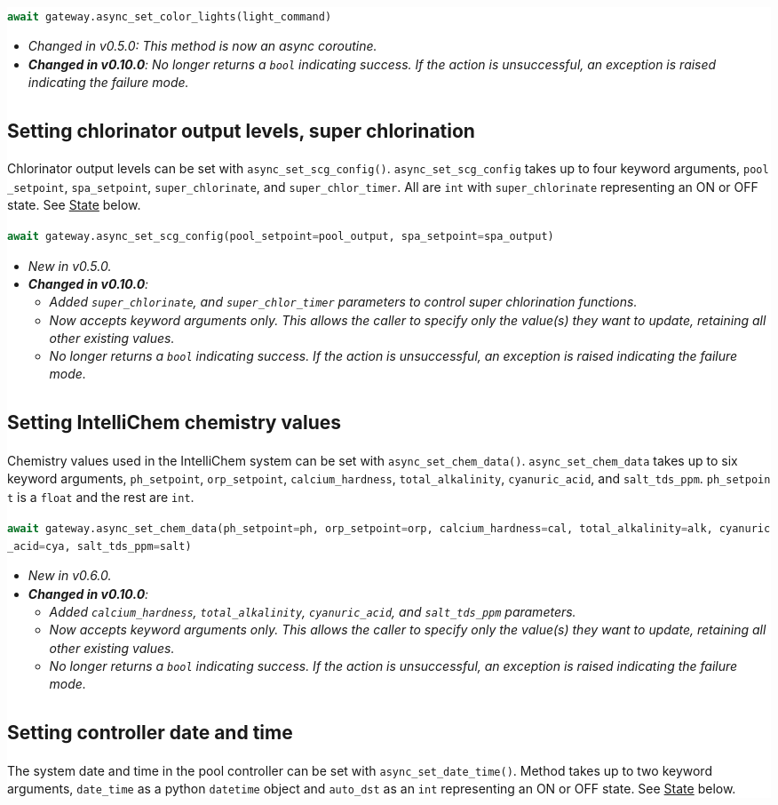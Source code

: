 ```python
await gateway.async_set_color_lights(light_command)
```

* _Changed in v0.5.0: This method is now an async coroutine._
* _**Changed in v0.10.0**: No longer returns a `bool` indicating success. If the action is unsuccessful, an exception is raised indicating the failure mode._

## Setting chlorinator output levels, super chlorination

Chlorinator output levels can be set with `async_set_scg_config()`.  `async_set_scg_config` takes up to four keyword arguments, `pool_setpoint`, `spa_setpoint`, `super_chlorinate`, and `super_chlor_timer`. All are `int` with `super_chlorinate` representing an ON or OFF state. See [State](#state) below.

```python
await gateway.async_set_scg_config(pool_setpoint=pool_output, spa_setpoint=spa_output)  
```

* _New in v0.5.0._
* _**Changed in v0.10.0**:_
  * _Added `super_chlorinate`, and `super_chlor_timer` parameters to control super chlorination functions._
  * _Now accepts keyword arguments only. This allows the caller to specify only the value(s) they want to update, retaining all other existing values._
  * _No longer returns a `bool` indicating success. If the action is unsuccessful, an exception is raised indicating the failure mode._

## Setting IntelliChem chemistry values

Chemistry values used in the IntelliChem system can be set with `async_set_chem_data()`. `async_set_chem_data` takes up to six keyword arguments, `ph_setpoint`, `orp_setpoint`, `calcium_hardness`, `total_alkalinity`, `cyanuric_acid`, and `salt_tds_ppm`. `ph_setpoint` is a `float` and the rest are `int`.

```python
await gateway.async_set_chem_data(ph_setpoint=ph, orp_setpoint=orp, calcium_hardness=cal, total_alkalinity=alk, cyanuric_acid=cya, salt_tds_ppm=salt)
```

* _New in v0.6.0._
* _**Changed in v0.10.0**:_
  * _Added `calcium_hardness`, `total_alkalinity`, `cyanuric_acid`, and `salt_tds_ppm` parameters._
  * _Now accepts keyword arguments only. This allows the caller to specify only the value(s) they want to update, retaining all other existing values._
  * _No longer returns a `bool` indicating success. If the action is unsuccessful, an exception is raised indicating the failure mode._

## Setting controller date and time

The system date and time in the pool controller can be set with `async_set_date_time()`. Method takes up to two keyword arguments, `date_time` as a python `datetime` object and `auto_dst` as an `int` representing an ON or OFF state. See [State](#state) below.
